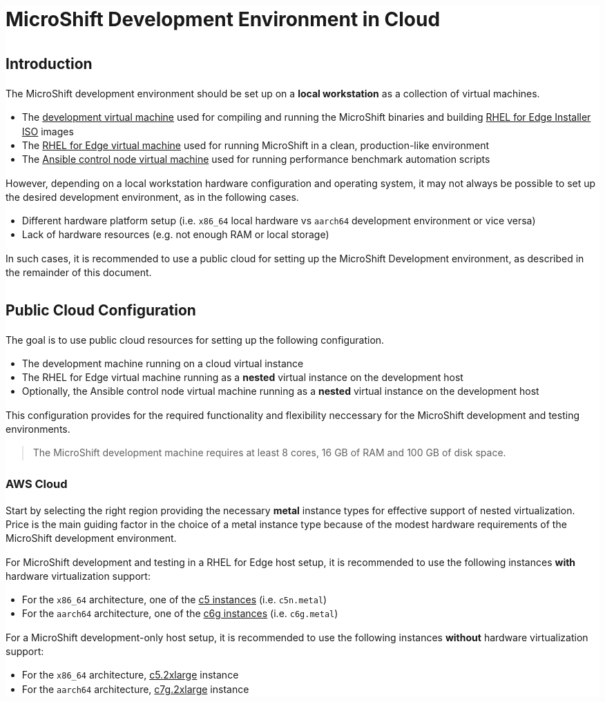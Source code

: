 # MicroShift Development Environment in Cloud

## Introduction

The MicroShift development environment should be set up on a **local workstation** as a collection of virtual machines.
* The [development virtual machine](./devenv_setup.md#create-development-virtual-machine) used for compiling and running the MicroShift binaries and building [RHEL for Edge Installer ISO](./rhel4edge_iso.md#build-rhel-for-edge-installer-iso) images
* The [RHEL for Edge virtual machine](./rhel4edge_iso.md#install-microshift-for-edge) used for running MicroShift in a clean, production-like environment
* The [Ansible control node virtual machine](../../ansible/README.md) used for running performance benchmark automation scripts

However, depending on a local workstation hardware configuration and operating system, it may not always be possible to set up the desired development environment, as in the following cases.
* Different hardware platform setup (i.e. `x86_64` local hardware vs `aarch64` development environment or vice versa)
* Lack of hardware resources (e.g. not enough RAM or local storage)

In such cases, it is recommended to use a public cloud for setting up the MicroShift Development environment, as described in the remainder of this document.

## Public Cloud Configuration

The goal is to use public cloud resources for setting up the following configuration.
* The development machine running on a cloud virtual instance
* The RHEL for Edge virtual machine running as a **nested** virtual instance on the development host
* Optionally, the Ansible control node virtual machine running as a **nested**  virtual instance on the development host

This configuration provides for the required functionality and flexibility neccessary for the MicroShift development and testing environments.
> The MicroShift development machine requires at least 8 cores, 16 GB of RAM and 100 GB of disk space.

### AWS Cloud

Start by selecting the right region providing the necessary **metal** instance types for effective support of nested virtualization. Price is the main guiding factor in the choice of a metal instance type because of the modest hardware requirements of the MicroShift development environment.

For MicroShift development and testing in a RHEL for Edge host setup, it is recommended to use the following instances **with** hardware virtualization support:
* For the `x86_64` architecture, one of the [c5 instances](https://aws.amazon.com/ec2/instance-types/c5/) (i.e. `c5n.metal`)
* For the `aarch64` architecture, one of the [c6g instances](https://aws.amazon.com/ec2/instance-types/c6g/) (i.e. `c6g.metal`)

For a MicroShift development-only host setup, it is recommended to use the following instances **without** hardware virtualization support:
* For the `x86_64` architecture, [c5.2xlarge](https://aws.amazon.com/ec2/instance-types/c5/) instance
* For the `aarch64` architecture, [c7g.2xlarge](https://aws.amazon.com/ec2/instance-types/c7g/) instance
